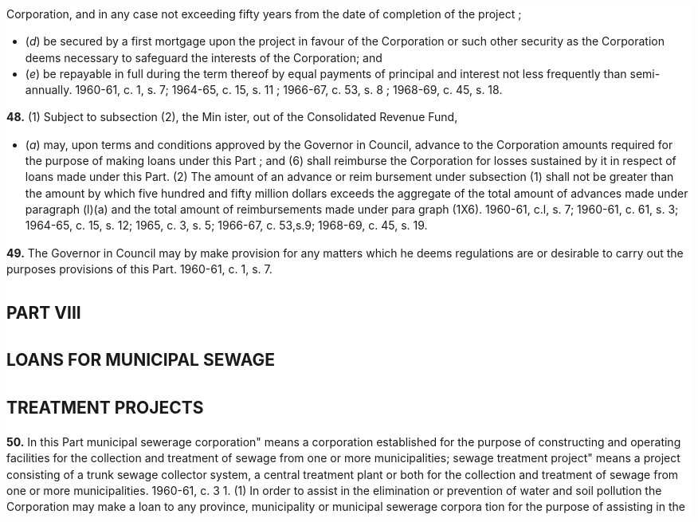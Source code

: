 Corporation, and in any case not exceeding
fifty years from the date of completion of
the project ;
  * (_d_) be secured by a first mortgage upon the
project in favour of the Corporation or such
other security as the Corporation deems
necessary to safeguard the interests of the
Corporation; and
  * (_e_) be repayable in full during the term
thereof by equal payments of principal and
interest not less frequently than semi-
annually. 1960-61, c. 1, s. 7; 1964-65, c. 15,
s. 11 ; 1966-67, c. 53, s. 8 ; 1968-69, c. 45, s. 18.

**48.** (1) Subject to subsection (2), the Min
ister, out of the Consolidated Revenue Fund,
  * (_a_) may, upon terms and conditions
approved by the Governor in Council,
advance to the Corporation amounts
required for the purpose of making loans
under this Part ; and
(6) shall reimburse the Corporation for
losses sustained by it in respect of loans
made under this Part.
(2) The amount of an advance or reim
bursement under subsection (1) shall not be
greater than the amount by which five
hundred and fifty million dollars exceeds the
aggregate of the total amount of advances
made under paragraph (l)(a) and the total
amount of reimbursements made under para
graph (1X6). 1960-61, c.l, s. 7; 1960-61, c. 61, s.
3; 1964-65, c. 15, s. 12; 1965, c. 3, s. 5; 1966-67,
c. 53,s.9; 1968-69, c. 45, s. 19.

**49.** The Governor in Council may by
make provision for any matters
which he deems regulations are
or desirable to carry out the purposes
provisions of this Part. 1960-61, c. 1, s. 7.

## PART VIII

## LOANS FOR MUNICIPAL SEWAGE

## TREATMENT PROJECTS

**50.** In this Part
municipal sewerage corporation" means a
corporation established for the purpose of
constructing and operating facilities for the
collection and treatment of sewage from
one or more municipalities;
sewage treatment project" means a project
consisting of a trunk sewage collector
system, a central treatment plant or both
for the collection and treatment of sewage
from one or more municipalities. 1960-61, c.
3 1. (1) In order to assist in the elimination
or prevention of water and soil pollution the
Corporation may make a loan to any province,
municipality or municipal sewerage corpora
tion for the purpose of assisting in the